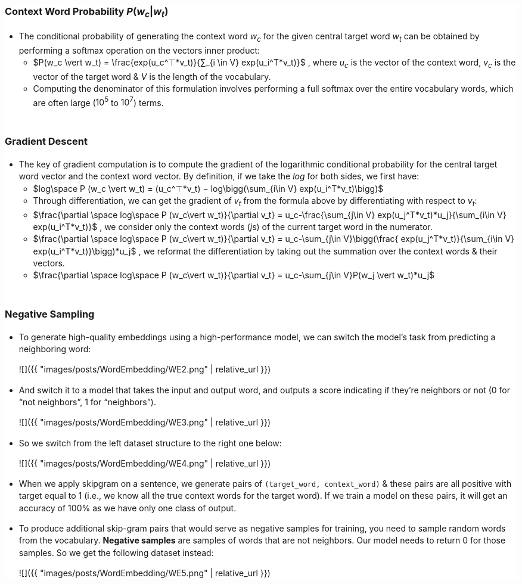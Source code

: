 ### Context Word Probability $P(w_c \vert w_t)$

- The conditional probability of generating the context word $w_c$ for the given central target word $w_t$ can be obtained by performing a softmax operation on the vectors inner product:
    - $P(w_c \vert w_t) = \frac{exp(u_c^⊤*v_t)}{∑_{i
    \in V} exp(u_i^T*v_t)}$ , where $u_c$ is the vector of the context word, $v_c$ is the vector of the target word & $V$ is the length of the vocabulary.
    - Computing the denominator of this formulation involves performing a full softmax over the entire vocabulary words, which are often large ($10^5$ to $10^7$) terms.<br/><br/>

### Gradient Descent

- The key of gradient computation is to compute the gradient of the logarithmic conditional probability for the central target word vector and the context word vector. By definition, if we take the $log$  for both sides, we first have:
    - $log\space P (w_c \vert w_t) = (u_c^⊤*v_t) − log\bigg(\sum_{i\in V} exp(u_i^T*v_t)\bigg)$
    - Through differentiation, we can get the gradient of $v_t$ from the formula above by differentiating with respect to $v_t$:
    - $\frac{\partial \space log\space P (w_c\vert w_t)}{\partial v_t} = u_c-\frac{\sum_{j\in V} exp(u_j^T*v_t)*u_j}{\sum_{i\in V} exp(u_i^T*v_t)}$
     , we consider only the context words ($j$s) of the current target word in the numerator.
    - $\frac{\partial \space log\space P (w_c\vert w_t)}{\partial v_t} = u_c-\sum_{j\in V}\bigg(\frac{ exp(u_j^T*v_t)}{\sum_{i\in V} exp(u_i^T*v_t)}\bigg)*u_j$
      , we reformat the differentiation by taking out the summation over the context words & their vectors.
    - $\frac{\partial \space log\space P (w_c\vert w_t)}{\partial v_t} = u_c-\sum_{j\in V}P(w_j \vert w_t)*u_j$<br/><br/>

### Negative Sampling

- To generate high-quality embeddings using a high-performance model, we can switch the model’s task from predicting a neighboring word:
    
    ![]({{ "images/posts/WordEmbedding/WE2.png" | relative_url }})
    
- And switch it to a model that takes the input and output word, and outputs a score indicating if they’re neighbors or not (0 for “not neighbors”, 1 for “neighbors”).
    
    ![]({{ "images/posts/WordEmbedding/WE3.png" | relative_url }})
    
- So we switch from the left dataset structure to the right one below:
    
    ![]({{ "images/posts/WordEmbedding/WE4.png" | relative_url }})
    
- When we apply skipgram on a sentence, we generate pairs of `(target_word, context_word)` & these pairs are all positive with target equal to 1 (i.e., we know all the true context words for the target word). If we train a model on these pairs, it will get an accuracy of 100% as we have only one class of output.
- To produce additional skip-gram pairs that would serve as negative samples for training, you need to sample random words from the vocabulary. **Negative samples** are samples of words that are not neighbors.  Our model needs to return 0 for those samples. So we get the following dataset instead:
    
    ![]({{ "images/posts/WordEmbedding/WE5.png" | relative_url }})
    